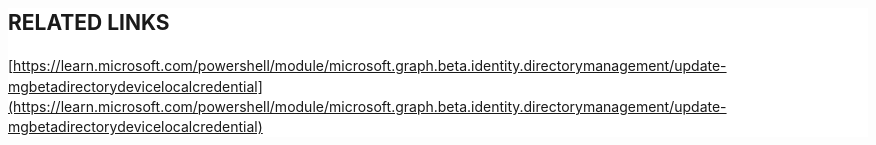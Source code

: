 ## RELATED LINKS

[https://learn.microsoft.com/powershell/module/microsoft.graph.beta.identity.directorymanagement/update-mgbetadirectorydevicelocalcredential](https://learn.microsoft.com/powershell/module/microsoft.graph.beta.identity.directorymanagement/update-mgbetadirectorydevicelocalcredential)

